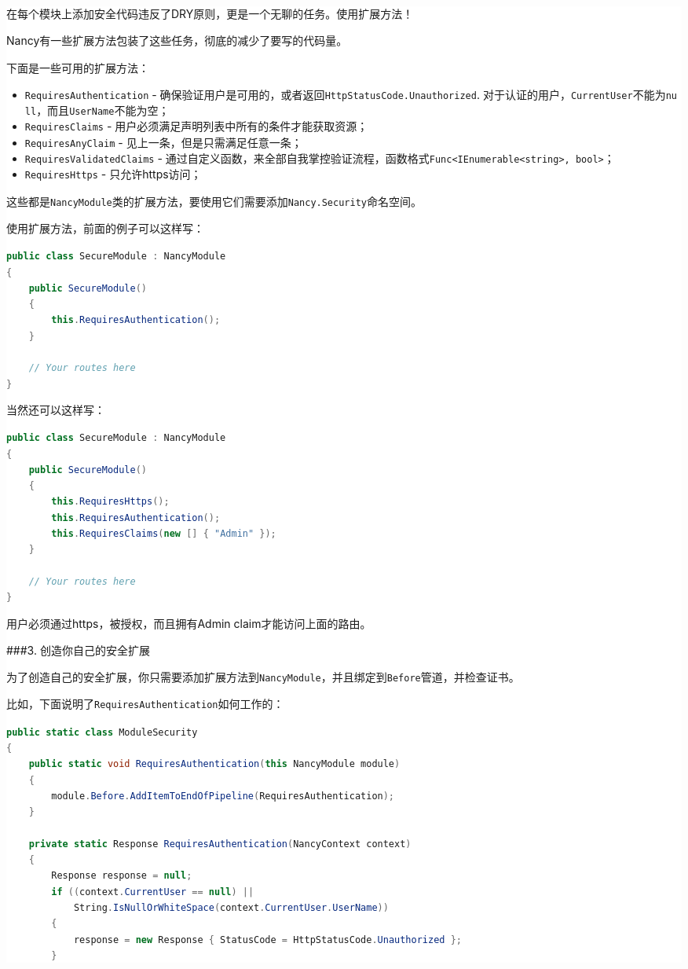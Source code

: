 在每个模块上添加安全代码违反了DRY原则，更是一个无聊的任务。使用扩展方法！

Nancy有一些扩展方法包装了这些任务，彻底的减少了要写的代码量。

下面是一些可用的扩展方法：

- `RequiresAuthentication` - 确保验证用户是可用的，或者返回`HttpStatusCode.Unauthorized`. 对于认证的用户，`CurrentUser`不能为`null`，而且`UserName`不能为空；
- `RequiresClaims` - 用户必须满足声明列表中所有的条件才能获取资源；
- `RequiresAnyClaim` - 见上一条，但是只需满足任意一条；
- `RequiresValidatedClaims` - 通过自定义函数，来全部自我掌控验证流程，函数格式`Func<IEnumerable<string>, bool>`；
- `RequiresHttps` - 只允许https访问；

这些都是`NancyModule`类的扩展方法，要使用它们需要添加`Nancy.Security`命名空间。

使用扩展方法，前面的例子可以这样写：

```c#
public class SecureModule : NancyModule
{
    public SecureModule()
    {
        this.RequiresAuthentication();
    }

    // Your routes here
}
```

当然还可以这样写：

```c#
public class SecureModule : NancyModule
{
    public SecureModule()
    {
        this.RequiresHttps();
        this.RequiresAuthentication();
        this.RequiresClaims(new [] { "Admin" });
    }

    // Your routes here
}
```

用户必须通过https，被授权，而且拥有Admin claim才能访问上面的路由。

###3. 创造你自己的安全扩展

为了创造自己的安全扩展，你只需要添加扩展方法到`NancyModule`，并且绑定到`Before`管道，并检查证书。

比如，下面说明了`RequiresAuthentication`如何工作的：

```c#
public static class ModuleSecurity
{
    public static void RequiresAuthentication(this NancyModule module)
    {
        module.Before.AddItemToEndOfPipeline(RequiresAuthentication);
    }

    private static Response RequiresAuthentication(NancyContext context)
    {
        Response response = null;
        if ((context.CurrentUser == null) ||
            String.IsNullOrWhiteSpace(context.CurrentUser.UserName))
        {
            response = new Response { StatusCode = HttpStatusCode.Unauthorized };
        }

```